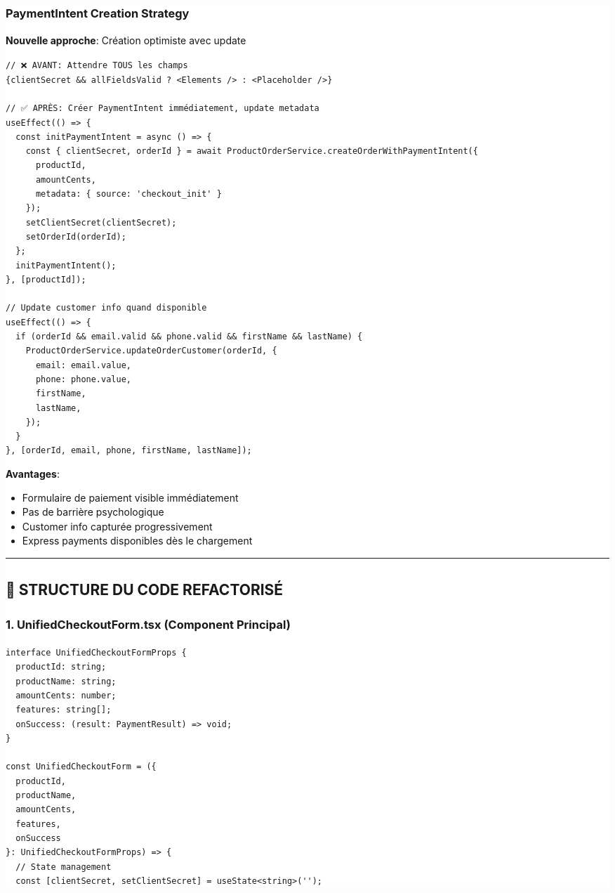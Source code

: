 ### PaymentIntent Creation Strategy

**Nouvelle approche**: Création optimiste avec update

```tsx
// ❌ AVANT: Attendre TOUS les champs
{clientSecret && allFieldsValid ? <Elements /> : <Placeholder />}

// ✅ APRÈS: Créer PaymentIntent immédiatement, update metadata
useEffect(() => {
  const initPaymentIntent = async () => {
    const { clientSecret, orderId } = await ProductOrderService.createOrderWithPaymentIntent({
      productId,
      amountCents,
      metadata: { source: 'checkout_init' }
    });
    setClientSecret(clientSecret);
    setOrderId(orderId);
  };
  initPaymentIntent();
}, [productId]);

// Update customer info quand disponible
useEffect(() => {
  if (orderId && email.valid && phone.valid && firstName && lastName) {
    ProductOrderService.updateOrderCustomer(orderId, {
      email: email.value,
      phone: phone.value,
      firstName,
      lastName,
    });
  }
}, [orderId, email, phone, firstName, lastName]);
```

**Avantages**:
- Formulaire de paiement visible immédiatement
- Pas de barrière psychologique
- Customer info capturée progressivement
- Express payments disponibles dès le chargement

---

## 📐 STRUCTURE DU CODE REFACTORISÉ

### 1. UnifiedCheckoutForm.tsx (Component Principal)

```tsx
interface UnifiedCheckoutFormProps {
  productId: string;
  productName: string;
  amountCents: number;
  features: string[];
  onSuccess: (result: PaymentResult) => void;
}

const UnifiedCheckoutForm = ({ 
  productId, 
  productName, 
  amountCents, 
  features,
  onSuccess 
}: UnifiedCheckoutFormProps) => {
  // State management
  const [clientSecret, setClientSecret] = useState<string>('');
```